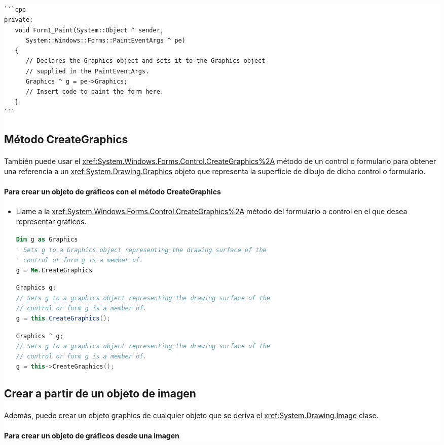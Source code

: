     ```cpp  
    private:  
       void Form1_Paint(System::Object ^ sender,  
          System::Windows::Forms::PaintEventArgs ^ pe)  
       {  
          // Declares the Graphics object and sets it to the Graphics object  
          // supplied in the PaintEventArgs.  
          Graphics ^ g = pe->Graphics;  
          // Insert code to paint the form here.  
       }  
    ```  
  
## <a name="creategraphics-method"></a>Método CreateGraphics  
 También puede usar el <xref:System.Windows.Forms.Control.CreateGraphics%2A> método de un control o formulario para obtener una referencia a un <xref:System.Drawing.Graphics> objeto que representa la superficie de dibujo de dicho control o formulario.  
  
#### <a name="to-create-a-graphics-object-with-the-creategraphics-method"></a>Para crear un objeto de gráficos con el método CreateGraphics  
  
-   Llame a la <xref:System.Windows.Forms.Control.CreateGraphics%2A> método del formulario o control en el que desea representar gráficos.  
  
    ```vb  
    Dim g as Graphics  
    ' Sets g to a Graphics object representing the drawing surface of the  
    ' control or form g is a member of.  
    g = Me.CreateGraphics  
    ```  
  
    ```csharp  
    Graphics g;  
    // Sets g to a graphics object representing the drawing surface of the  
    // control or form g is a member of.  
    g = this.CreateGraphics();  
    ```  
  
    ```cpp  
    Graphics ^ g;  
    // Sets g to a graphics object representing the drawing surface of the  
    // control or form g is a member of.  
    g = this->CreateGraphics();  
    ```  
  
## <a name="create-from-an-image-object"></a>Crear a partir de un objeto de imagen  
 Además, puede crear un objeto graphics de cualquier objeto que se deriva el <xref:System.Drawing.Image> clase.  
  
#### <a name="to-create-a-graphics-object-from-an-image"></a>Para crear un objeto de gráficos desde una imagen  
  
